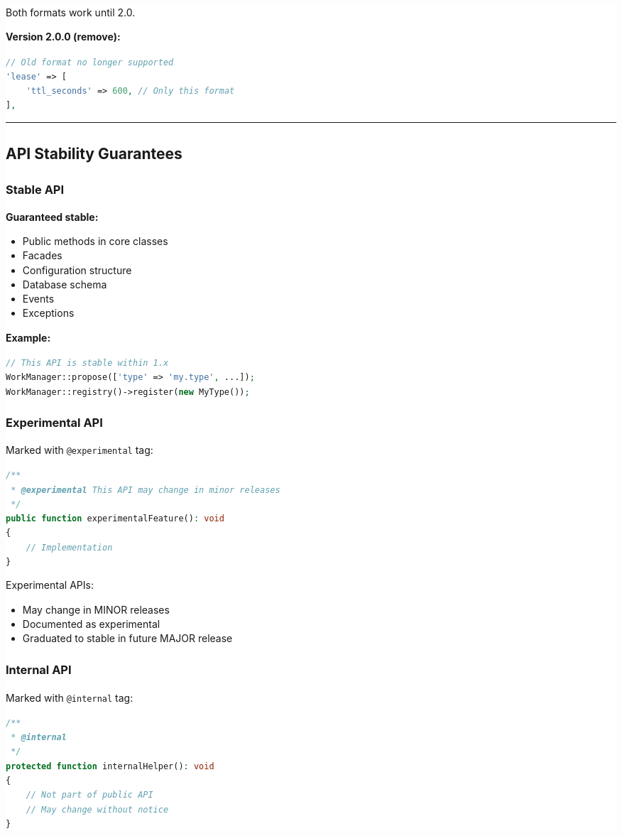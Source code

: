 Both formats work until 2.0.

**Version 2.0.0 (remove):**
```php
// Old format no longer supported
'lease' => [
    'ttl_seconds' => 600, // Only this format
],
```

---

## API Stability Guarantees

### Stable API

**Guaranteed stable:**
- Public methods in core classes
- Facades
- Configuration structure
- Database schema
- Events
- Exceptions

**Example:**
```php
// This API is stable within 1.x
WorkManager::propose(['type' => 'my.type', ...]);
WorkManager::registry()->register(new MyType());
```

### Experimental API

Marked with `@experimental` tag:

```php
/**
 * @experimental This API may change in minor releases
 */
public function experimentalFeature(): void
{
    // Implementation
}
```

Experimental APIs:
- May change in MINOR releases
- Documented as experimental
- Graduated to stable in future MAJOR release

### Internal API

Marked with `@internal` tag:

```php
/**
 * @internal
 */
protected function internalHelper(): void
{
    // Not part of public API
    // May change without notice
}
```
